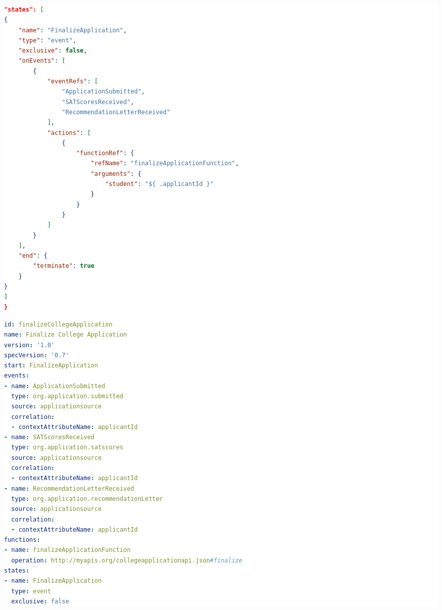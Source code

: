 ```json
"states": [
{
    "name": "FinalizeApplication",
    "type": "event",
    "exclusive": false,
    "onEvents": [
        {
            "eventRefs": [
                "ApplicationSubmitted",
                "SATScoresReceived",
                "RecommendationLetterReceived"
            ],
            "actions": [
                {
                    "functionRef": {
                        "refName": "finalizeApplicationFunction",
                        "arguments": {
                            "student": "${ .applicantId }"
                        }
                    }
                }
            ]
        }
    ],
    "end": {
        "terminate": true
    }
}
]
}
```

</td>
<td valign="top">

```yaml
id: finalizeCollegeApplication
name: Finalize College Application
version: '1.0'
specVersion: '0.7'
start: FinalizeApplication
events:
- name: ApplicationSubmitted
  type: org.application.submitted
  source: applicationsource
  correlation:
  - contextAttributeName: applicantId
- name: SATScoresReceived
  type: org.application.satscores
  source: applicationsource
  correlation:
  - contextAttributeName: applicantId
- name: RecommendationLetterReceived
  type: org.application.recommendationLetter
  source: applicationsource
  correlation:
  - contextAttributeName: applicantId
functions:
- name: finalizeApplicationFunction
  operation: http://myapis.org/collegeapplicationapi.json#finalize
states:
- name: FinalizeApplication
  type: event
  exclusive: false
```
